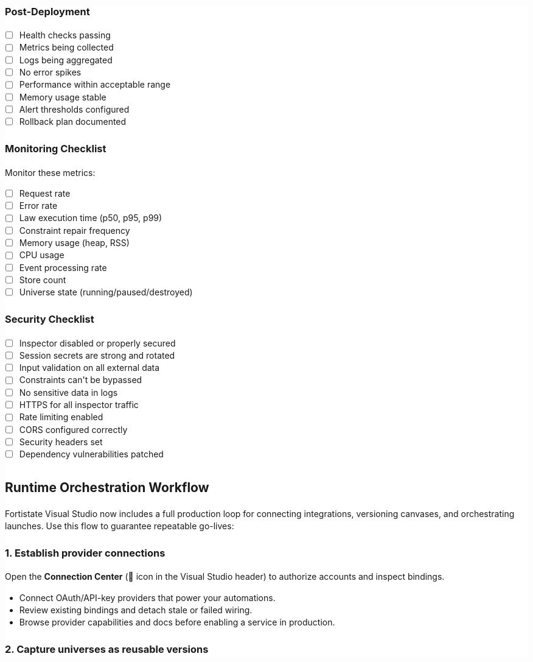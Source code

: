 ### Post-Deployment

- [ ] Health checks passing
- [ ] Metrics being collected
- [ ] Logs being aggregated
- [ ] No error spikes
- [ ] Performance within acceptable range
- [ ] Memory usage stable
- [ ] Alert thresholds configured
- [ ] Rollback plan documented

### Monitoring Checklist

Monitor these metrics:

- [ ] Request rate
- [ ] Error rate
- [ ] Law execution time (p50, p95, p99)
- [ ] Constraint repair frequency
- [ ] Memory usage (heap, RSS)
- [ ] CPU usage
- [ ] Event processing rate
- [ ] Store count
- [ ] Universe state (running/paused/destroyed)

### Security Checklist

- [ ] Inspector disabled or properly secured
- [ ] Session secrets are strong and rotated
- [ ] Input validation on all external data
- [ ] Constraints can't be bypassed
- [ ] No sensitive data in logs
- [ ] HTTPS for all inspector traffic
- [ ] Rate limiting enabled
- [ ] CORS configured correctly
- [ ] Security headers set
- [ ] Dependency vulnerabilities patched

## Runtime Orchestration Workflow

Fortistate Visual Studio now includes a full production loop for connecting integrations, versioning canvases, and orchestrating launches. Use this flow to guarantee repeatable go-lives:

### 1. Establish provider connections

Open the **Connection Center** (🔗 icon in the Visual Studio header) to authorize accounts and inspect bindings.

- Connect OAuth/API-key providers that power your automations.
- Review existing bindings and detach stale or failed wiring.
- Browse provider capabilities and docs before enabling a service in production.

### 2. Capture universes as reusable versions

